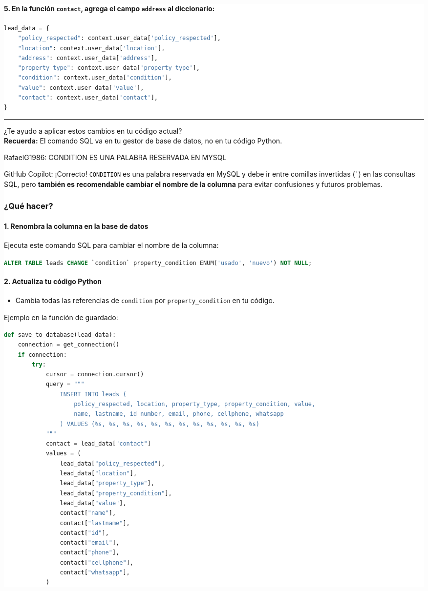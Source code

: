 #### 5. En la función `contact`, agrega el campo `address` al diccionario:

```python
lead_data = {
    "policy_respected": context.user_data['policy_respected'],
    "location": context.user_data['location'],
    "address": context.user_data['address'],
    "property_type": context.user_data['property_type'],
    "condition": context.user_data['condition'],
    "value": context.user_data['value'],
    "contact": context.user_data['contact'],
}
```

---

¿Te ayudo a aplicar estos cambios en tu código actual?  
**Recuerda:** El comando SQL va en tu gestor de base de datos, no en tu código Python.

RafaelG1986: CONDITION ES UNA PALABRA RESERVADA EN MYSQL

GitHub Copilot: ¡Correcto! `CONDITION` es una palabra reservada en MySQL y debe ir entre comillas invertidas (`` ` ``) en las consultas SQL, pero **también es recomendable cambiar el nombre de la columna** para evitar confusiones y futuros problemas.

### ¿Qué hacer?

#### 1. **Renombra la columna en la base de datos**
Ejecuta este comando SQL para cambiar el nombre de la columna:

```sql
ALTER TABLE leads CHANGE `condition` property_condition ENUM('usado', 'nuevo') NOT NULL;
```

#### 2. **Actualiza tu código Python**

- Cambia todas las referencias de `condition` por `property_condition` en tu código.

Ejemplo en la función de guardado:

```python
def save_to_database(lead_data):
    connection = get_connection()
    if connection:
        try:
            cursor = connection.cursor()
            query = """
                INSERT INTO leads (
                    policy_respected, location, property_type, property_condition, value,
                    name, lastname, id_number, email, phone, cellphone, whatsapp
                ) VALUES (%s, %s, %s, %s, %s, %s, %s, %s, %s, %s, %s, %s)
            """
            contact = lead_data["contact"]
            values = (
                lead_data["policy_respected"],
                lead_data["location"],
                lead_data["property_type"],
                lead_data["property_condition"],
                lead_data["value"],
                contact["name"],
                contact["lastname"],
                contact["id"],
                contact["email"],
                contact["phone"],
                contact["cellphone"],
                contact["whatsapp"],
            )
```